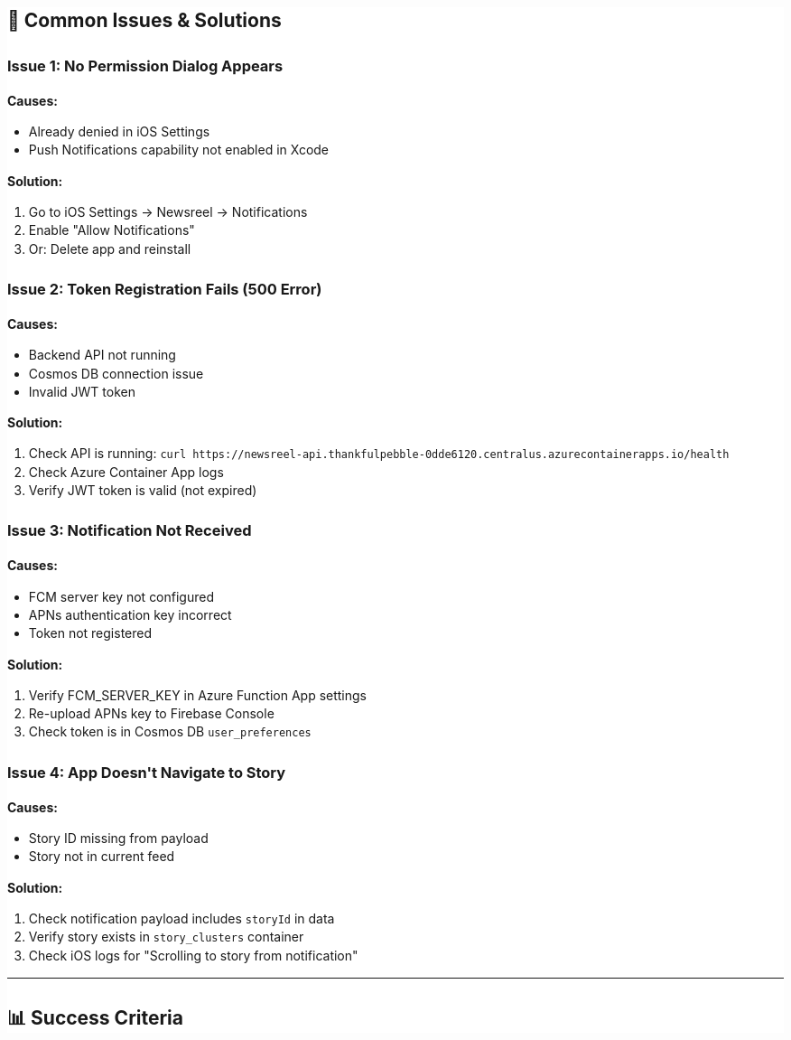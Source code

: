 
## 🚨 Common Issues & Solutions

### Issue 1: No Permission Dialog Appears

**Causes:**
- Already denied in iOS Settings
- Push Notifications capability not enabled in Xcode

**Solution:**
1. Go to iOS Settings → Newsreel → Notifications
2. Enable "Allow Notifications"
3. Or: Delete app and reinstall

### Issue 2: Token Registration Fails (500 Error)

**Causes:**
- Backend API not running
- Cosmos DB connection issue
- Invalid JWT token

**Solution:**
1. Check API is running: `curl https://newsreel-api.thankfulpebble-0dde6120.centralus.azurecontainerapps.io/health`
2. Check Azure Container App logs
3. Verify JWT token is valid (not expired)

### Issue 3: Notification Not Received

**Causes:**
- FCM server key not configured
- APNs authentication key incorrect
- Token not registered

**Solution:**
1. Verify FCM_SERVER_KEY in Azure Function App settings
2. Re-upload APNs key to Firebase Console
3. Check token is in Cosmos DB `user_preferences`

### Issue 4: App Doesn't Navigate to Story

**Causes:**
- Story ID missing from payload
- Story not in current feed

**Solution:**
1. Check notification payload includes `storyId` in data
2. Verify story exists in `story_clusters` container
3. Check iOS logs for "Scrolling to story from notification"

---

## 📊 Success Criteria
